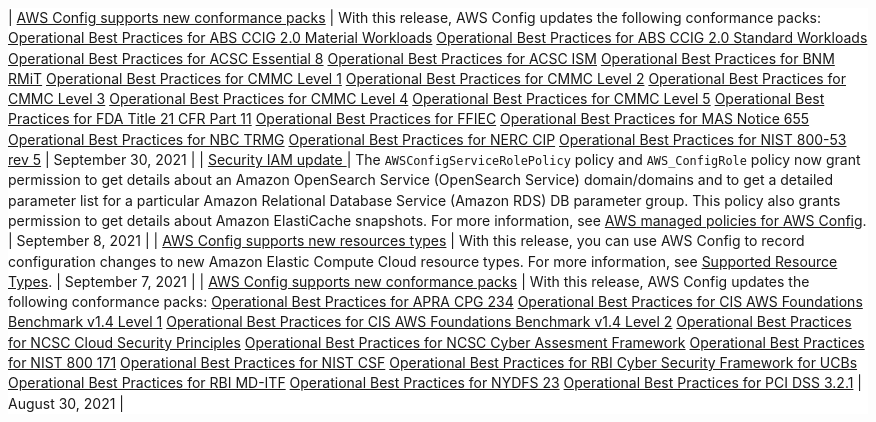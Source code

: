 | [AWS Config supports new conformance packs](#DocumentHistory) | With this release, AWS Config updates the following conformance packs:  [Operational Best Practices for ABS CCIG 2\.0 Material Workloads](https://docs.aws.amazon.com/config/latest/developerguide/operational-best-practices-for-ABS-CCIGv2-Material.html)   [Operational Best Practices for ABS CCIG 2\.0 Standard Workloads](https://docs.aws.amazon.com/config/latest/developerguide/operational-best-practices-for-ABS-CCIGv2-Standard.html)   [Operational Best Practices for ACSC Essential 8](https://docs.aws.amazon.com/config/latest/developerguide/operational-best-practices-for-acsc_essential_8.html)   [Operational Best Practices for ACSC ISM](https://docs.aws.amazon.com/config/latest/developerguide/operational-best-practices-for-acsc-ism.html)   [Operational Best Practices for BNM RMiT](https://docs.aws.amazon.com/config/latest/developerguide/operational-best-practices-for-bnm-rmit.html)   [Operational Best Practices for CMMC Level 1](https://docs.aws.amazon.com/config/latest/developerguide/operational-best-practices-for-cmmc_level_1.html)   [Operational Best Practices for CMMC Level 2](https://docs.aws.amazon.com/config/latest/developerguide/operational-best-practices-for-cmmc_level_2.html)   [Operational Best Practices for CMMC Level 3](https://docs.aws.amazon.com/config/latest/developerguide/operational-best-practices-for-cmmc_level_3.html)   [Operational Best Practices for CMMC Level 4](https://docs.aws.amazon.com/config/latest/developerguide/operational-best-practices-for-cmmc_level_4.html)   [Operational Best Practices for CMMC Level 5](https://docs.aws.amazon.com/config/latest/developerguide/operational-best-practices-for-cmmc_level_5.html)   [Operational Best Practices for FDA Title 21 CFR Part 11](https://docs.aws.amazon.com/config/latest/developerguide/operational-best-practices-for-FDA-21CFR-Part-11.html)   [Operational Best Practices for FFIEC](https://docs.aws.amazon.com/config/latest/developerguide/operational-best-practices-for-ffiec.html)   [Operational Best Practices for MAS Notice 655](https://docs.aws.amazon.com/config/latest/developerguide/operational-best-practices-for-mas_notice_655.html)   [Operational Best Practices for NBC TRMG](https://docs.aws.amazon.com/config/latest/developerguide/operational-best-practices-for-nbc-trmg.html)   [Operational Best Practices for NERC CIP](https://docs.aws.amazon.com/config/latest/developerguide/operational-best-practices-for-nerc.html)   [Operational Best Practices for NIST 800\-53 rev 5](https://docs.aws.amazon.com/config/latest/developerguide/operational-best-practices-for-nist-800-53_rev_5.html)   | September 30, 2021 | 
| [Security IAM update ](#DocumentHistory) | The `AWSConfigServiceRolePolicy` policy and `AWS_ConfigRole` policy now grant permission to get details about an Amazon OpenSearch Service \(OpenSearch Service\) domain/domains and to get a detailed parameter list for a particular Amazon Relational Database Service \(Amazon RDS\) DB parameter group\. This policy also grants permission to get details about Amazon ElastiCache snapshots\. For more information, see [AWS managed policies for AWS Config](https://docs.aws.amazon.com/config/latest/developerguide/security-iam-awsmanpol.html)\. | September 8, 2021 | 
| [AWS Config supports new resources types](#DocumentHistory) | With this release, you can use AWS Config to record configuration changes to new Amazon Elastic Compute Cloud resource types\. For more information, see [Supported Resource Types](https://docs.aws.amazon.com/config/latest/developerguide/resource-config-reference.html#amazonelasticcomputecloud)\. | September 7, 2021 | 
| [AWS Config supports new conformance packs](#DocumentHistory) | With this release, AWS Config updates the following conformance packs:  [Operational Best Practices for APRA CPG 234](https://docs.aws.amazon.com/config/latest/developerguide/operational-best-practices-for-apra_cpg_234.html)   [Operational Best Practices for CIS AWS Foundations Benchmark v1\.4 Level 1](https://docs.aws.amazon.com/config/latest/developerguide/operational-best-practices-for-cis_aws_benchmark_level_1.html)   [Operational Best Practices for CIS AWS Foundations Benchmark v1\.4 Level 2](https://docs.aws.amazon.com/config/latest/developerguide/operational-best-practices-for-cis_aws_benchmark_level_2.html)   [Operational Best Practices for NCSC Cloud Security Principles](https://docs.aws.amazon.com/config/latest/developerguide/operational-best-practices-for-ncsc.html)   [Operational Best Practices for NCSC Cyber Assesment Framework](https://docs.aws.amazon.com/config/latest/developerguide/operational-best-practices-for-ncsc_cafv3.html)   [Operational Best Practices for NIST 800 171](https://docs.aws.amazon.com/config/latest/developerguide/operational-best-practices-for-nist_800-171.html)   [Operational Best Practices for NIST CSF](https://docs.aws.amazon.com/config/latest/developerguide/operational-best-practices-for-nist-csf.html)   [Operational Best Practices for RBI Cyber Security Framework for UCBs](https://docs.aws.amazon.com/config/latest/developerguide/operational-best-practices-for-rbi-bcsf-ucb.html)   [Operational Best Practices for RBI MD\-ITF](https://docs.aws.amazon.com/config/latest/developerguide/operational-best-practices-for-rbi-md-itf.html)   [Operational Best Practices for NYDFS 23](https://docs.aws.amazon.com/config/latest/developerguide/operational-best-practices-for-us_nydfs.html)   [Operational Best Practices for PCI DSS 3\.2\.1](https://docs.aws.amazon.com/config/latest/developerguide/operational-best-practices-for-pci-dss.html)   | August 30, 2021 | 